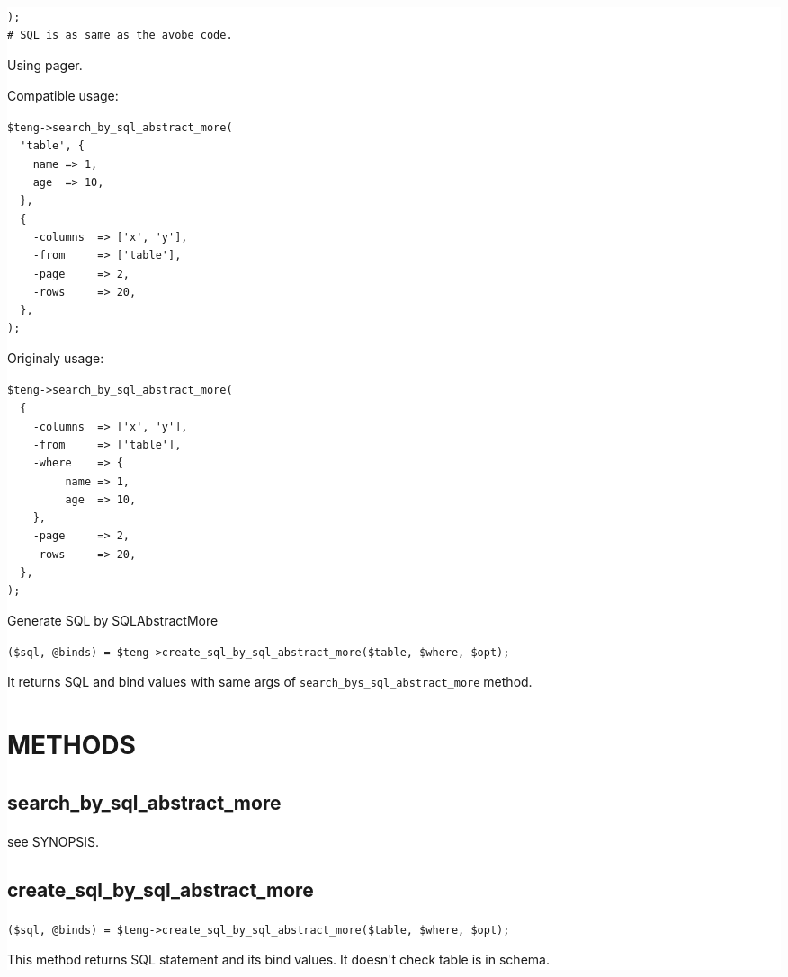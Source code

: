     );
    # SQL is as same as the avobe code.

Using pager.

Compatible usage:

    $teng->search_by_sql_abstract_more(
      'table', {
        name => 1,
        age  => 10,
      },
      {
        -columns  => ['x', 'y'],
        -from     => ['table'],
        -page     => 2,
        -rows     => 20,
      },
    );

Originaly usage:

    $teng->search_by_sql_abstract_more(
      {
        -columns  => ['x', 'y'],
        -from     => ['table'],
        -where    => {
             name => 1,
             age  => 10,
        },
        -page     => 2,
        -rows     => 20,
      },
    );

Generate SQL by SQLAbstractMore

    ($sql, @binds) = $teng->create_sql_by_sql_abstract_more($table, $where, $opt);

It returns SQL and bind values with same args of `search_bys_sql_abstract_more` method.

# METHODS

## search\_by\_sql\_abstract\_more

see SYNOPSIS.

## create\_sql\_by\_sql\_abstract\_more

    ($sql, @binds) = $teng->create_sql_by_sql_abstract_more($table, $where, $opt);

This method returns SQL statement and its bind values.
It doesn't check table is in schema.
